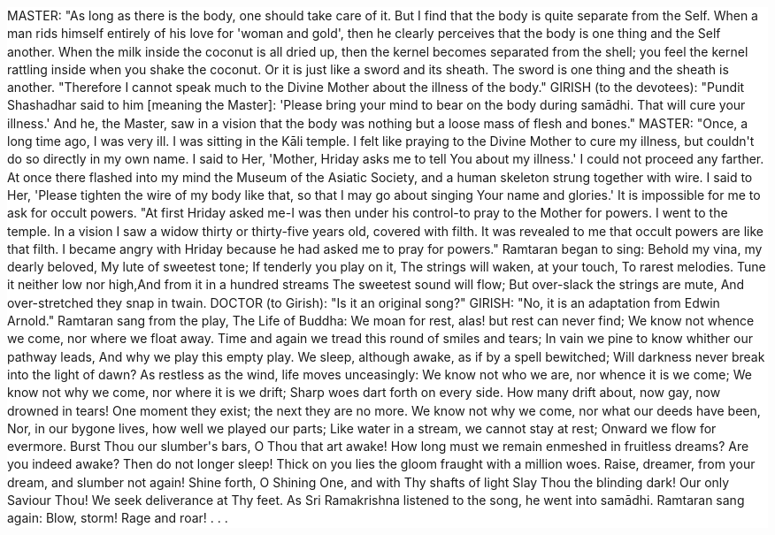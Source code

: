 MASTER: "As long as there is the body, one should take care of it. But I find that the
body is quite separate from the Self. When a man rids himself entirely of his love for
'woman and gold', then he clearly perceives that the body is one thing and the Self
another. When the milk inside the coconut is all dried up, then the kernel becomes
separated from the shell; you feel the kernel rattling inside when you shake the coconut.
Or it is just like a sword and its sheath. The sword is one thing and the sheath is
another.
"Therefore I cannot speak much to the Divine Mother about the illness of the body."
GIRISH (to the devotees): "Pundit Shashadhar said to him [meaning the Master]: 'Please
bring your mind to bear on the body during samādhi. That will cure your illness.' And
he, the Master, saw in a vision that the body was nothing but a loose mass of flesh and
bones."
MASTER: "Once, a long time ago, I was very ill. I was sitting in the Kāli temple. I felt like
praying to the Divine Mother to cure my illness, but couldn't do so directly in my own
name. I said to Her, 'Mother, Hriday asks me to tell You about my illness.' I could not
proceed any farther. At once there flashed into my mind the Museum of the Asiatic
Society, and a human skeleton strung together with wire. I said to Her, 'Please tighten
the wire of my body like that, so that I may go about singing Your name and glories.' It
is impossible for me to ask for occult powers.
"At first Hriday asked me-I was then under his control-to pray to the Mother for powers.
I went to the temple. In a vision I saw a widow thirty or thirty-five years old, covered
with filth. It was revealed to me that occult powers are like that filth. I became angry
with Hriday because he had asked me to pray for powers."
Ramtaran began to sing:
Behold my vina, my dearly beloved,
My lute of sweetest tone;
If tenderly you play on it,
The strings will waken, at your touch,
To rarest melodies.
Tune it neither low nor high,And from it in a hundred streams
The sweetest sound will flow;
But over-slack the strings are mute,
And over-stretched they snap in twain.
DOCTOR (to Girish): "Is it an original song?"
GIRISH: "No, it is an adaptation from Edwin Arnold."
Ramtaran sang from the play, The Life of Buddha:
We moan for rest, alas! but rest can never find;
We know not whence we come, nor where we float away.
Time and again we tread this round of smiles and tears;
In vain we pine to know whither our pathway leads,
And why we play this empty play.
We sleep, although awake, as if by a spell bewitched;
Will darkness never break into the light of dawn?
As restless as the wind, life moves unceasingly:
We know not who we are, nor whence it is we come;
We know not why we come, nor where it is we drift;
Sharp woes dart forth on every side.
How many drift about, now gay, now drowned in tears!
One moment they exist; the next they are no more.
We know not why we come, nor what our deeds have been,
Nor, in our bygone lives, how well we played our parts;
Like water in a stream, we cannot stay at rest;
Onward we flow for evermore.
Burst Thou our slumber's bars, O Thou that art awake!
How long must we remain enmeshed in fruitless dreams?
Are you indeed awake? Then do not longer sleep!
Thick on you lies the gloom fraught with a million woes.
Raise, dreamer, from your dream, and slumber not again!
Shine forth, O Shining One, and with Thy shafts of light
Slay Thou the blinding dark! Our only Saviour Thou!
We seek deliverance at Thy feet.
As Sri Ramakrishna listened to the song, he went into samādhi.
Ramtaran sang again:
Blow, storm! Rage and roar! . . .